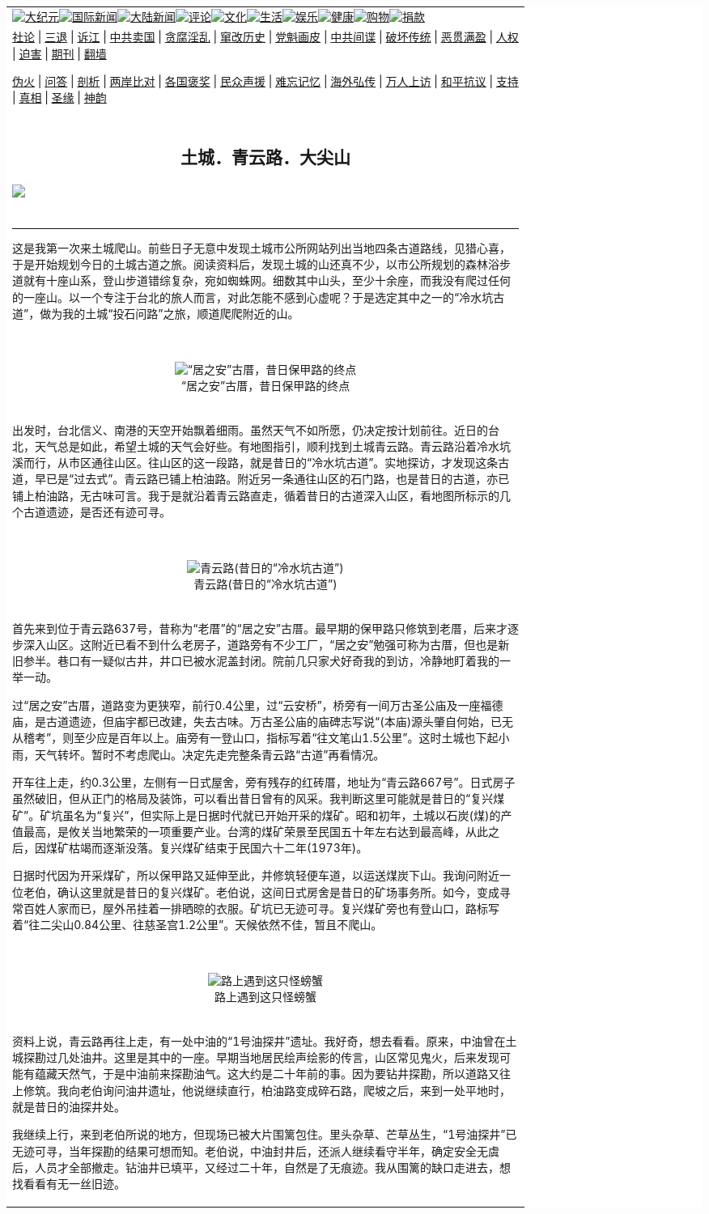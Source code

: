 <a name="1" id="1" target="_blank"></a><span id="1"></span>
<table align=center border="0"><tr><td colspan="2" VALIGN=TOP><a href="/gb/nsc413.md#1"><img src="https://raw.githubusercontent.com/kpywf293/www/master/t/djy/1.jpg" title="大纪元"></a><a href="/gb/n24hr.md#1"><img src="https://raw.githubusercontent.com/kpywf293/www/master/t/djy/3.jpg" title="国际新闻"></a><a href="/gb/nsc413.md#1"><img src="https://raw.githubusercontent.com/kpywf293/www/master/t/djy/4.jpg" title="大陆新闻"></a><a href="/gb/news392.md#1"><img src="https://raw.githubusercontent.com/kpywf293/www/master/t/djy/5.jpg" title="评论"></a><a href="/gb/news2007.md#1"><img src="https://raw.githubusercontent.com/kpywf293/www/master/t/djy/6.jpg" title="文化"></a><a href="/gb/news2008.md#1"><img src="https://raw.githubusercontent.com/kpywf293/www/master/t/djy/7.jpg" title="生活"></a><a href="/gb/ncyule.md#1"><img src="https://raw.githubusercontent.com/kpywf293/www/master/t/djy/8.jpg" title="娱乐"></a><a href="/gb/nsc1002.md#1"><img src="https://raw.githubusercontent.com/kpywf293/www/master/t/djy/9.jpg" title="健康"><a href="https://www.youlucky.com"><img src="https://raw.githubusercontent.com/kpywf293/www/master/t/djy/10.jpg" title="购物"></a><a href="https://donate.epochtimes.com/?utm_medium=epochtimes&utm_source=referral&utm_campaign=donate_button_djyarticleheader"><img src="https://raw.githubusercontent.com/kpywf293/www/master/t/djy/12.jpg" title="捐款"></a></td></tr>
<tr><td colspan="2" VALIGN=TOP><a target="_blank" href="/gb/9p.md#1">社论</a> | <a target="_blank" href="/gb/nf5657.md#1">三退</a> | <a target="_blank" href="/gb/nf6124.md#1">诉江</a> | <a target="_blank" href="/gb/nf1176117.md#1">中共卖国</a> | <a target="_blank" href="/gb/nf5773.md#1">贪腐淫乱</a> | <a target="_blank" href="/gb/nf1176115.md#1">窜改历史</a> | <a target="_blank" href="/gb/nf1176107.md#1">党魁画皮</a> | <a target="_blank" href="/gb/nf1320400.md#1">中共间谍</a> | <a target="_blank" href="/gb/nf1176114.md#1">破坏传统</a> | <a target="_blank" href="https://github.com/kpywf293/ntdtv/blob/master/gb/prog447_1.md#1">恶贯满盈</a> | <a target="_blank" href="/gb/ncid278.md#1">人权</a> | <a target="_blank" href="/gb/nf1176111.md#1">迫害</a> | <a target="_blank" href="https://gitlab.com/szzdlab/mh-qikan/blob/master/README.md#1">期刊</a> | <a target="_blank" href="https://github.com/bannedbook/fanqiang/wiki">翻墙</a></p><p><a target="_blank" href="/gb/nf5562.md#1">伪火</a> | <a target="_blank" href="/gb/nf4378.md#1">问答</a> | <a target="_blank" href="/gb/nf5792.md#1">剖析</a> | <a target="_blank" href="/gb/nf5735.md#1">两岸比对</a> | <a target="_blank" href="/gb/nf6119.md#1">各国褒奖</a> | <a target="_blank" href="/gb/nf6120.md#1">民众声援</a> | <a target="_blank" href="/gb/nf1188594.md#1">难忘记忆</a> | <a target="_blank" href="/gb/nf3180.md#1">海外弘传</a> | <a target="_blank" href="/gb/nf5410.md#1">万人上访</a> | <a target="_blank" href="https://github.com/kpywf293/ntdtv/blob/master/gb/prog1530_1.md#1">和平抗议</a> | <a target="_blank" href="/gb/nf4386.md#1">支持</a> | <a target="_blank" href="/gb/nf4389.md#1">真相</a> | <a target="_blank" href="/gb/nf5790.md#1">圣缘</a> | <a target="_blank" href="/gb/nf4786.md#1">神韵</a></td></tr>
<tr><td VALIGN=TOP width="626"><h2 align=center>土城．青云路．大尖山</h2>
<img width="600" src="https://i.epochtimes.com/assets/uploads/2020/03/GettyImages-1188708561-320x200.jpg" />
<h6></h6>
<hr>
	<p>这是我第一次来土城爬山。前些日子无意中发现土城市公所网站列出当地四条古道路线，见猎心喜，于是开始规划今日的土城古道之旅。阅读资料后，发现土城的山还真不少，以市公所规划的森林浴步道就有十座山系，登山步道错综复杂，宛如蜘蛛网。细数其中山头，至少十余座，而我没有爬过任何的一座山。以一个专注于台北的旅人而言，对此怎能不感到心虚呢？于是选定其中之一的“冷水坑古道”，做为我的土城“投石问路”之旅，顺道爬爬附近的山。 </p>
<p><center><br />
<figure id="attachment_7047437" style="width: 460px" class="wp-caption aligncenter"><img src="https://i.epochtimes.com/assets/uploads/2006/01/601132041541487.jpg" alt="“居之安”古厝，昔日保甲路的终点" title="“居之安”古厝，昔日保甲路的终点" class="size-large wp-image-7047437" /></a><figcaption class="wp-caption-text">“居之安”古厝，昔日保甲路的终点</figcaption></figure></center><br />出发时，台北信义、南港的天空开始飘着细雨。虽然天气不如所愿，仍决定按计划前往。近日的台北，天气总是如此，希望土城的天气会好些。有地图指引，顺利找到土城青云路。青云路沿着冷水坑溪而行，从市区通往山区。往山区的这一段路，就是昔日的“冷水坑古道”。实地探访，才发现这条古道，早已是“过去式”。青云路已铺上柏油路。附近另一条通往山区的石门路，也是昔日的古道，亦已铺上柏油路，无古味可言。我于是就沿着青云路直走，循着昔日的古道深入山区，看地图所标示的几个古道遗迹，是否还有迹可寻。 </p>
<p><center><br />
<figure id="attachment_7047432" style="width: 460px" class="wp-caption aligncenter"><img src="https://i.epochtimes.com/assets/uploads/2006/01/601132041581487.jpg" alt="青云路(昔日的“冷水坑古道”)" title="青云路(昔日的“冷水坑古道”)" class="size-large wp-image-7047432" /></a><figcaption class="wp-caption-text">青云路(昔日的“冷水坑古道”)</figcaption></figure></center><br />首先来到位于青云路637号，昔称为“老厝”的“居之安”古厝。最早期的保甲路只修筑到老厝，后来才逐步深入山区。这附近已看不到什么老房子，道路旁有不少工厂，“居之安”勉强可称为古厝，但也是新旧参半。巷口有一疑似古井，井口已被水泥盖封闭。院前几只家犬好奇我的到访，冷静地盯着我的一举一动。 </p>
<p>过“居之安”古厝，道路变为更狭窄，前行0.4公里，过“云安桥”，桥旁有一间万古圣公庙及一座福德庙，是古道遗迹，但庙宇都已改建，失去古味。万古圣公庙的庙碑志写说“(本庙)源头肇自何始，已无从稽考”，则至少应是百年以上。庙旁有一登山口，指标写着“往文笔山1.5公里”。这时土城也下起小雨，天气转坏。暂时不考虑爬山。决定先走完整条青云路“古道”再看情况。 </p>
<p>开车往上走，约0.3公里，左侧有一日式屋舍，旁有残存的红砖厝，地址为“青云路667号”。日式房子虽然破旧，但从正门的格局及装饰，可以看出昔日曾有的风采。我判断这里可能就是昔日的“复兴煤矿”。矿坑虽名为“复兴”，但实际上是日据时代就已开始开采的煤矿。昭和初年，土城以石炭(煤)的产值最高，是攸关当地繁荣的一项重要产业。台湾的煤矿荣景至民国五十年左右达到最高峰，从此之后，因煤矿枯竭而逐渐没落。复兴煤矿结束于民国六十二年(1973年)。 </p>
<p>日据时代因为开采煤矿，所以保甲路又延伸至此，并修筑轻便车道，以运送煤炭下山。我询问附近一位老伯，确认这里就是昔日的复兴煤矿。老伯说，这间日式房舍是昔日的矿场事务所。如今，变成寻常百姓人家而已，屋外吊挂着一排晒晾的衣服。矿坑已无迹可寻。复兴煤矿旁也有登山口，路标写着“往二尖山0.84公里、往慈圣宫1.2公里”。天候依然不佳，暂且不爬山。 </p>
<p><center><br />
<figure id="attachment_7047427" style="width: 460px" class="wp-caption aligncenter"><img src="https://i.epochtimes.com/assets/uploads/2006/01/601132042061487.jpg" alt="路上遇到这只怪螃蟹" title="路上遇到这只怪螃蟹" class="size-large wp-image-7047427" /></a><figcaption class="wp-caption-text">路上遇到这只怪螃蟹</figcaption></figure></center><br />资料上说，青云路再往上走，有一处中油的“1号油探井”遗址。我好奇，想去看看。原来，中油曾在土城探勘过几处油井。这里是其中的一座。早期当地居民绘声绘影的传言，山区常见鬼火，后来发现可能有蕴藏天然气，于是中油前来探勘油气。这大约是二十年前的事。因为要钻井探勘，所以道路又往上修筑。我向老伯询问油井遗址，他说继续直行，柏油路变成碎石路，爬坡之后，来到一处平地时，就是昔日的油探井处。 </p>
<p>我继续上行，来到老伯所说的地方，但现场已被大片围篱包住。里头杂草、芒草丛生，“1号油探井”已无迹可寻，当年探勘的结果可想而知。老伯说，中油封井后，还派人继续看守半年，确定安全无虞后，人员才全部撤走。钻油井已填平，又经过二十年，自然是了无痕迹。我从围篱的缺口走进去，想找看看有无一丝旧迹。 </p>